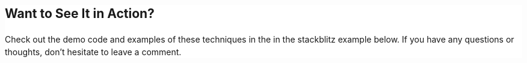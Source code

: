 ## Want to See It in Action?
Check out the demo code and examples of these techniques in the in the stackblitz example below. If you have any questions or thoughts, don’t hesitate to leave a comment.

<iframe src="https://stackblitz.com/edit/stackblitz-starters-wpjhcn?ctl=1&embed=1&file=src%2Fplayer%2Fplayer.component.ts" style="height: 500px; width: 100%; margin-bottom: 1.5em; display: block;">
